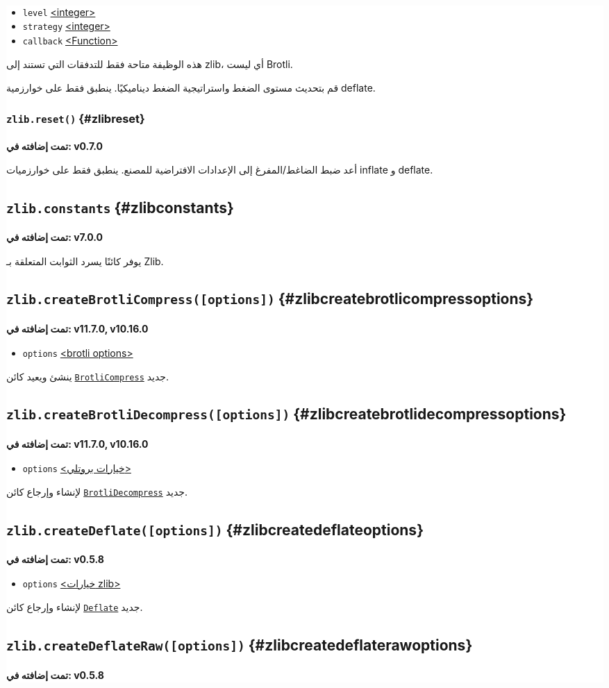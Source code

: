 - `level` [\<integer\>](https://developer.mozilla.org/en-US/docs/Web/JavaScript/Data_structures#Number_type)
- `strategy` [\<integer\>](https://developer.mozilla.org/en-US/docs/Web/JavaScript/Data_structures#Number_type)
- `callback` [\<Function\>](https://developer.mozilla.org/en-US/docs/Web/JavaScript/Reference/Global_Objects/Function)

هذه الوظيفة متاحة فقط للتدفقات التي تستند إلى zlib، أي ليست Brotli.

قم بتحديث مستوى الضغط واستراتيجية الضغط ديناميكيًا. ينطبق فقط على خوارزمية deflate.

### `zlib.reset()` {#zlibreset}

**تمت إضافته في: v0.7.0**

أعد ضبط الضاغط/المفرغ إلى الإعدادات الافتراضية للمصنع. ينطبق فقط على خوارزميات inflate و deflate.

## `zlib.constants` {#zlibconstants}

**تمت إضافته في: v7.0.0**

يوفر كائنًا يسرد الثوابت المتعلقة بـ Zlib.

## `zlib.createBrotliCompress([options])` {#zlibcreatebrotlicompressoptions}

**تمت إضافته في: v11.7.0, v10.16.0**

- `options` [\<brotli options\>](/ar/nodejs/api/zlib#class-brotlioptions)

ينشئ ويعيد كائن [`BrotliCompress`](/ar/nodejs/api/zlib#class-zlibbrotlicompress) جديد.


## `zlib.createBrotliDecompress([options])` {#zlibcreatebrotlidecompressoptions}

**تمت إضافته في: v11.7.0, v10.16.0**

- `options` [\<خيارات بروتلي\>](/ar/nodejs/api/zlib#class-brotlioptions)

لإنشاء وإرجاع كائن [`BrotliDecompress`](/ar/nodejs/api/zlib#class-zlibbrotlidecompress) جديد.

## `zlib.createDeflate([options])` {#zlibcreatedeflateoptions}

**تمت إضافته في: v0.5.8**

- `options` [\<خيارات zlib\>](/ar/nodejs/api/zlib#class-options)

لإنشاء وإرجاع كائن [`Deflate`](/ar/nodejs/api/zlib#class-zlibdeflate) جديد.

## `zlib.createDeflateRaw([options])` {#zlibcreatedeflaterawoptions}

**تمت إضافته في: v0.5.8**

